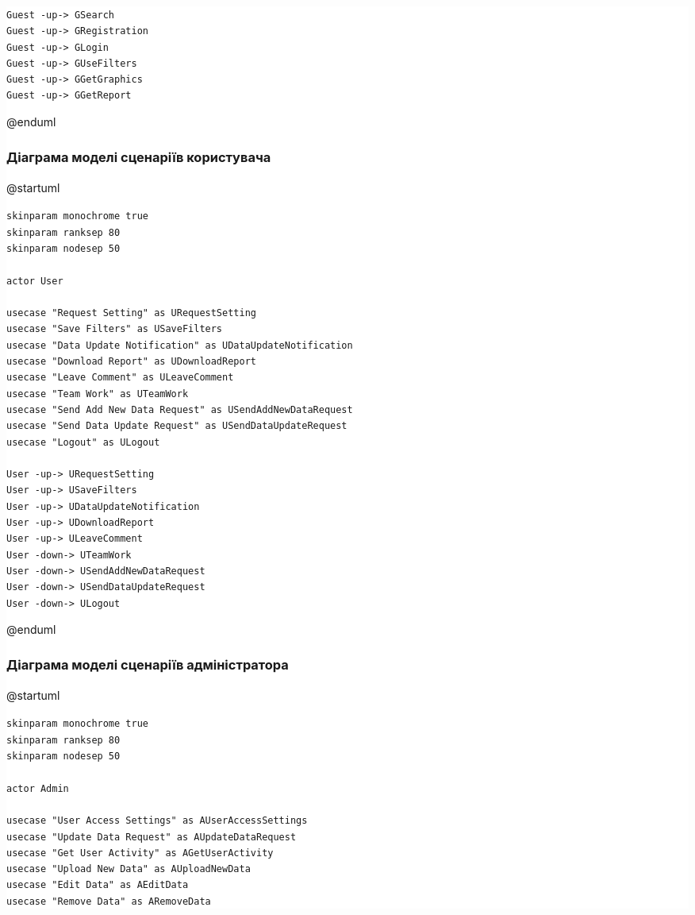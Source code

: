     Guest -up-> GSearch
    Guest -up-> GRegistration
    Guest -up-> GLogin
    Guest -up-> GUseFilters
    Guest -up-> GGetGraphics
    Guest -up-> GGetReport

@enduml

### Діаграма моделі сценаріїв користувача
@startuml

    skinparam monochrome true
    skinparam ranksep 80
    skinparam nodesep 50

    actor User
    
    usecase "Request Setting" as URequestSetting
    usecase "Save Filters" as USaveFilters
    usecase "Data Update Notification" as UDataUpdateNotification
    usecase "Download Report" as UDownloadReport
    usecase "Leave Comment" as ULeaveComment
    usecase "Team Work" as UTeamWork
    usecase "Send Add New Data Request" as USendAddNewDataRequest
    usecase "Send Data Update Request" as USendDataUpdateRequest
    usecase "Logout" as ULogout

    User -up-> URequestSetting
    User -up-> USaveFilters
    User -up-> UDataUpdateNotification
    User -up-> UDownloadReport
    User -up-> ULeaveComment
    User -down-> UTeamWork
    User -down-> USendAddNewDataRequest
    User -down-> USendDataUpdateRequest
    User -down-> ULogout

@enduml

### Діаграма моделі сценаріїв адміністратора
@startuml

    skinparam monochrome true
    skinparam ranksep 80
    skinparam nodesep 50

    actor Admin 

    usecase "User Access Settings" as AUserAccessSettings
    usecase "Update Data Request" as AUpdateDataRequest
    usecase "Get User Activity" as AGetUserActivity
    usecase "Upload New Data" as AUploadNewData
    usecase "Edit Data" as AEditData
    usecase "Remove Data" as ARemoveData
